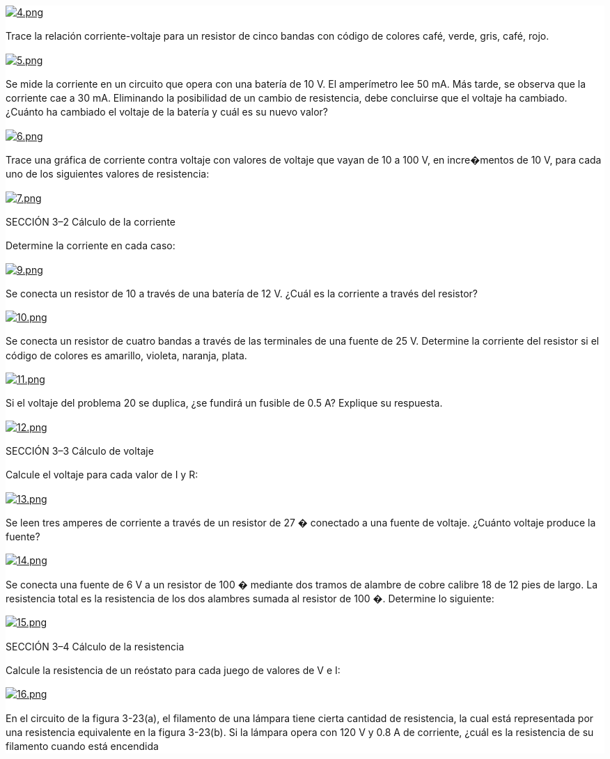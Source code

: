 [![4.png](https://i.postimg.cc/Pxvb914S/4.png)](https://postimg.cc/DJFbbJRG)

Trace la relación corriente-voltaje para un resistor de cinco bandas con código de colores café, verde, gris, café, rojo.

[![5.png](https://i.postimg.cc/yYs9XMwQ/5.png)](https://postimg.cc/Z0sCJMYp)

Se mide la corriente en un circuito que opera con una batería de 10 V. El amperímetro lee 50 mA. Más tarde, se observa que la corriente cae a 30 mA. Eliminando la posibilidad de un cambio de resistencia, debe concluirse que el voltaje ha cambiado. ¿Cuánto ha cambiado el voltaje de la batería y cuál es su nuevo valor?

[![6.png](https://i.postimg.cc/9QN72rzK/6.png)](https://postimg.cc/PCYxzfWQ)

Trace una gráfica de corriente contra voltaje con valores de voltaje que vayan de 10 a 100 V, en incre�mentos de 10 V, para cada uno de los siguientes valores de resistencia:

[![7.png](https://i.postimg.cc/mrzFgBHD/7.png)](https://postimg.cc/LqSsydvK)

SECCIÓN 3–2 Cálculo de la corriente

Determine la corriente en cada caso:

[![9.png](https://i.postimg.cc/L5RqDP0Y/9.png)](https://postimg.cc/phGXXmvR)

Se conecta un resistor de 10 a través de una batería de 12 V. ¿Cuál es la corriente a través del resistor?

[![10.png](https://i.postimg.cc/QNkKt6Hp/10.png)](https://postimg.cc/Yj0CDzN9)

Se conecta un resistor de cuatro bandas a través de las terminales de una fuente de 25 V. Determine la corriente del resistor si el código de colores es amarillo, violeta, naranja, plata.

[![11.png](https://i.postimg.cc/mghPmBVw/11.png)](https://postimg.cc/87Qk582J)

Si el voltaje del problema 20 se duplica, ¿se fundirá un fusible de 0.5 A? Explique su respuesta.

[![12.png](https://i.postimg.cc/rprKLjBR/12.png)](https://postimg.cc/t19X33C9)

SECCIÓN 3–3 Cálculo de voltaje

Calcule el voltaje para cada valor de I y R:

[![13.png](https://i.postimg.cc/tJ2gzMxw/13.png)](https://postimg.cc/K33FGQQD)

Se leen tres amperes de corriente a través de un resistor de 27 � conectado a una fuente de voltaje. ¿Cuánto voltaje produce la fuente?

[![14.png](https://i.postimg.cc/CKkL218j/14.png)](https://postimg.cc/KKc2kmJz)

Se conecta una fuente de 6 V a un resistor de 100 � mediante dos tramos de alambre de cobre calibre 18 de 12 pies de largo. La resistencia total es la resistencia de los dos alambres sumada al resistor de 100 �. Determine lo siguiente:

[![15.png](https://i.postimg.cc/wTMxpFJx/15.png)](https://postimg.cc/QHLZgQ0v)

SECCIÓN 3–4 Cálculo de la resistencia

Calcule la resistencia de un reóstato para cada juego de valores de V e I:

[![16.png](https://i.postimg.cc/wB89Dpr3/16.png)](https://postimg.cc/w12KdSgd)

En el circuito de la figura 3-23(a), el filamento de una lámpara tiene cierta cantidad de resistencia, la cual está representada por una resistencia equivalente en la figura 3-23(b). Si la lámpara opera con 120 V y 0.8 A de corriente, ¿cuál es la resistencia de su filamento cuando está encendida
